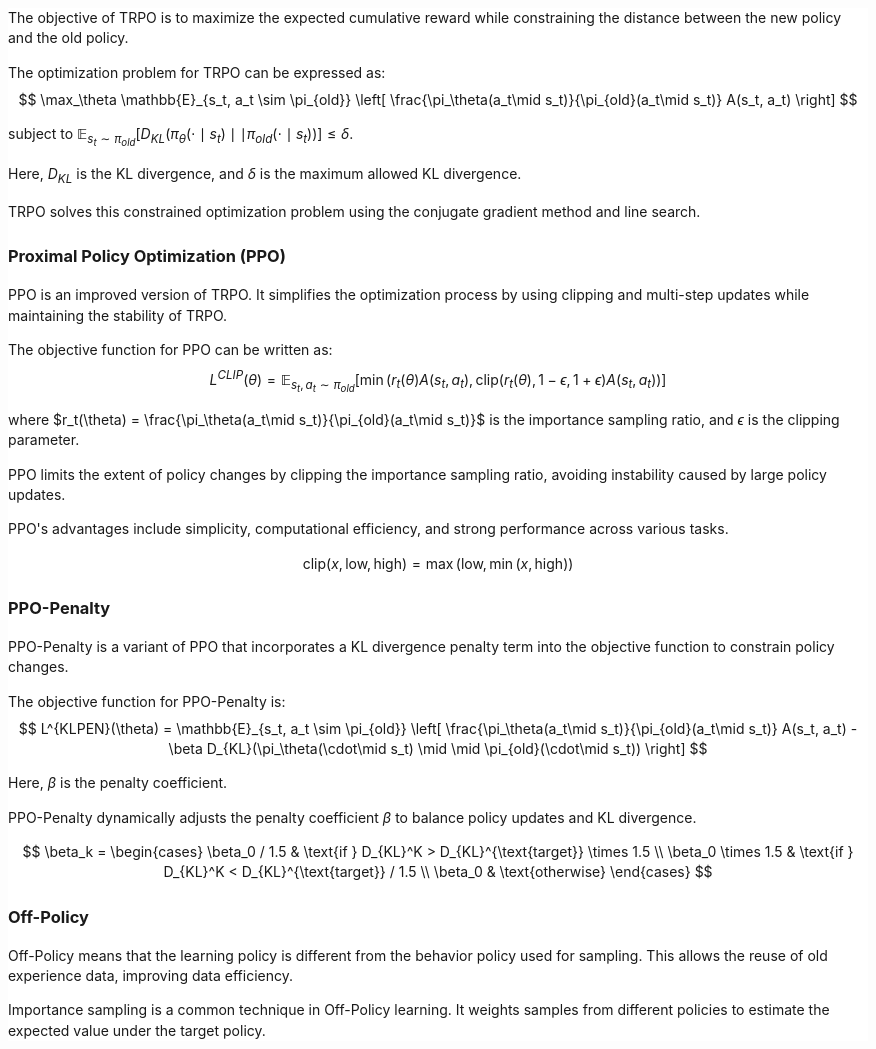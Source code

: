 The objective of TRPO is to maximize the expected cumulative reward while constraining the distance between the new policy and the old policy.  

The optimization problem for TRPO can be expressed as:  
$$ \max_\theta \mathbb{E}_{s_t, a_t \sim \pi_{old}} \left[ \frac{\pi_\theta(a_t\mid s_t)}{\pi_{old}(a_t\mid s_t)} A(s_t, a_t) \right] $$  

subject to $\mathbb{E}_{s_t \sim \pi_{old}} [D_{KL}(\pi_\theta(\cdot\mid s_t) \mid \mid  \pi_{old}(\cdot\mid s_t))] \leq \delta$.  

Here, $D_{KL}$ is the KL divergence, and $\delta$ is the maximum allowed KL divergence.  

TRPO solves this constrained optimization problem using the conjugate gradient method and line search.  

### Proximal Policy Optimization (PPO)  
PPO is an improved version of TRPO. It simplifies the optimization process by using clipping and multi-step updates while maintaining the stability of TRPO.  

The objective function for PPO can be written as:  
$$ L^{CLIP}(\theta) = \mathbb{E}_{s_t, a_t \sim \pi_{old}} \left[ \min(r_t(\theta) A(s_t, a_t), \text{clip}(r_t(\theta), 1-\epsilon, 1+\epsilon) A(s_t, a_t)) \right] $$  

where $r_t(\theta) = \frac{\pi_\theta(a_t\mid s_t)}{\pi_{old}(a_t\mid s_t)}$ is the importance sampling ratio, and $\epsilon$ is the clipping parameter.  

PPO limits the extent of policy changes by clipping the importance sampling ratio, avoiding instability caused by large policy updates.  

PPO's advantages include simplicity, computational efficiency, and strong performance across various tasks.  

$$ \text{clip}(x, \text{low}, \text{high}) = \max(\text{low}, \min(x, \text{high})) $$  

### PPO-Penalty  
PPO-Penalty is a variant of PPO that incorporates a KL divergence penalty term into the objective function to constrain policy changes.  

The objective function for PPO-Penalty is:  
$$ L^{KLPEN}(\theta) = \mathbb{E}_{s_t, a_t \sim \pi_{old}} \left[ \frac{\pi_\theta(a_t\mid s_t)}{\pi_{old}(a_t\mid s_t)} A(s_t, a_t) - \beta D_{KL}(\pi_\theta(\cdot\mid s_t) \mid \mid  \pi_{old}(\cdot\mid s_t)) \right] $$  

Here, $\beta$ is the penalty coefficient.  

PPO-Penalty dynamically adjusts the penalty coefficient $\beta$ to balance policy updates and KL divergence.  

$$ \beta_k = \begin{cases} \beta_0 / 1.5 & \text{if } D_{KL}^K > D_{KL}^{\text{target}} \times 1.5 \\ \beta_0 \times 1.5 & \text{if } D_{KL}^K < D_{KL}^{\text{target}} / 1.5 \\ \beta_0 & \text{otherwise} \end{cases} $$  

### Off-Policy  
Off-Policy means that the learning policy is different from the behavior policy used for sampling. This allows the reuse of old experience data, improving data efficiency.  

Importance sampling is a common technique in Off-Policy learning. It weights samples from different policies to estimate the expected value under the target policy.  
